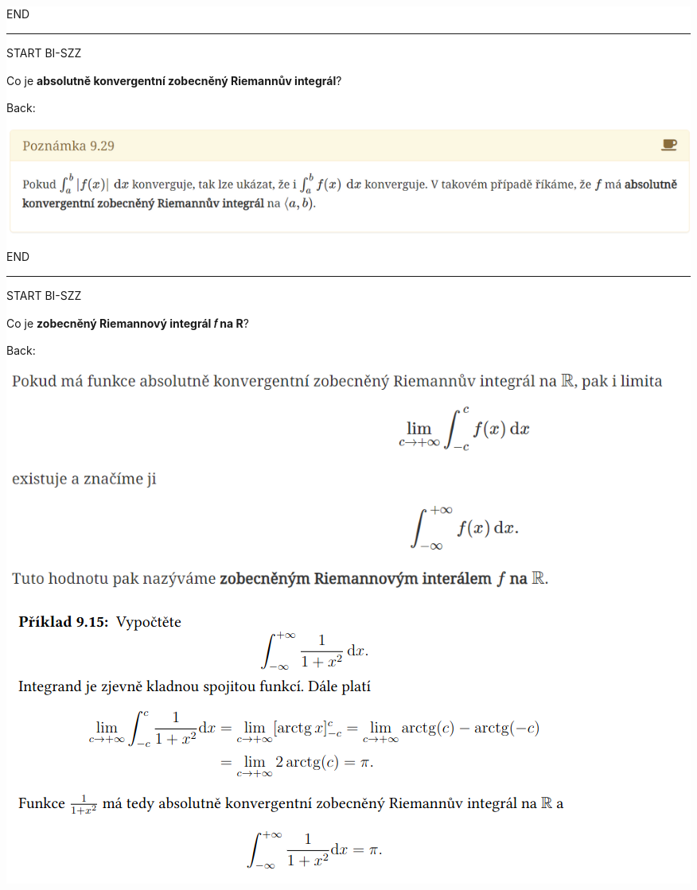 END

---

START
BI-SZZ

Co je **absolutně konvergentní zobecněný Riemannův integrál**?

Back:

![](../../Assets/Pasted%20image%2020240605141836.png)

END

---

START
BI-SZZ

Co je **zobecněný Riemannový integrál 𝑓 na R**?

Back:

![](../../Assets/Pasted%20image%2020240605142114.png)


![](../../Assets/Pasted%20image%2020240605142138.png)
